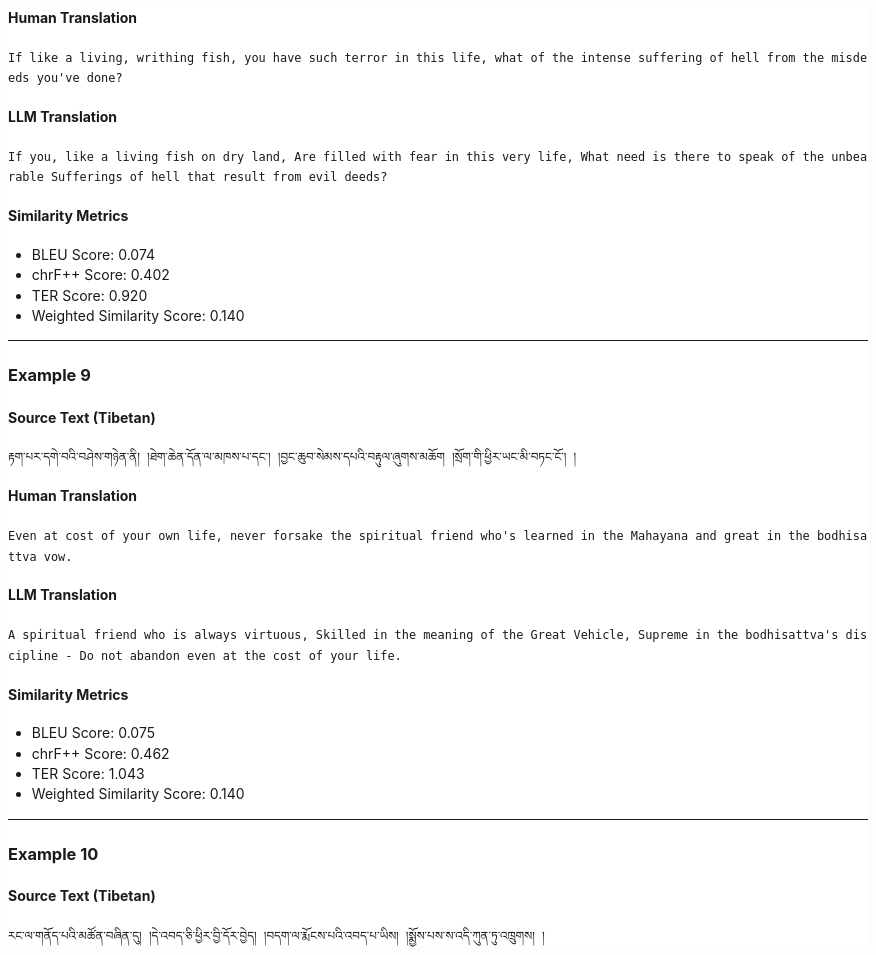 #### Human Translation
```
If like a living, writhing fish, you have such terror in this life, what of the intense suffering of hell from the misdeeds you've done?
```

#### LLM Translation
```
If you, like a living fish on dry land, Are filled with fear in this very life, What need is there to speak of the unbearable Sufferings of hell that result from evil deeds?
```

#### Similarity Metrics
- BLEU Score: 0.074
- chrF++ Score: 0.402
- TER Score: 0.920
- Weighted Similarity Score: 0.140

---
### Example 9

#### Source Text (Tibetan)
```tibetan
རྟག་པར་དགེ་བའི་བཤེས་གཉེན་ནི། །ཐེག་ཆེན་དོན་ལ་མཁས་པ་དང་། །བྱང་ཆུབ་སེམས་དཔའི་བརྟུལ་ཞུགས་མཆོག །སྲོག་གི་ཕྱིར་ཡང་མི་བཏང་ངོ་། །
```

#### Human Translation
```
Even at cost of your own life, never forsake the spiritual friend who's learned in the Mahayana and great in the bodhisattva vow.
```

#### LLM Translation
```
A spiritual friend who is always virtuous, Skilled in the meaning of the Great Vehicle, Supreme in the bodhisattva's discipline - Do not abandon even at the cost of your life.
```

#### Similarity Metrics
- BLEU Score: 0.075
- chrF++ Score: 0.462
- TER Score: 1.043
- Weighted Similarity Score: 0.140

---
### Example 10

#### Source Text (Tibetan)
```tibetan
རང་ལ་གནོད་པའི་མཚོན་བཞིན་དུ། །དེ་འབད་ཅི་ཕྱིར་བྱི་དོར་བྱེད། །བདག་ལ་རྨོངས་པའི་འབད་པ་ཡིས། །སྨྱོས་པས་ས་འདི་ཀུན་ཏུ་འཁྲུགས། །
```

